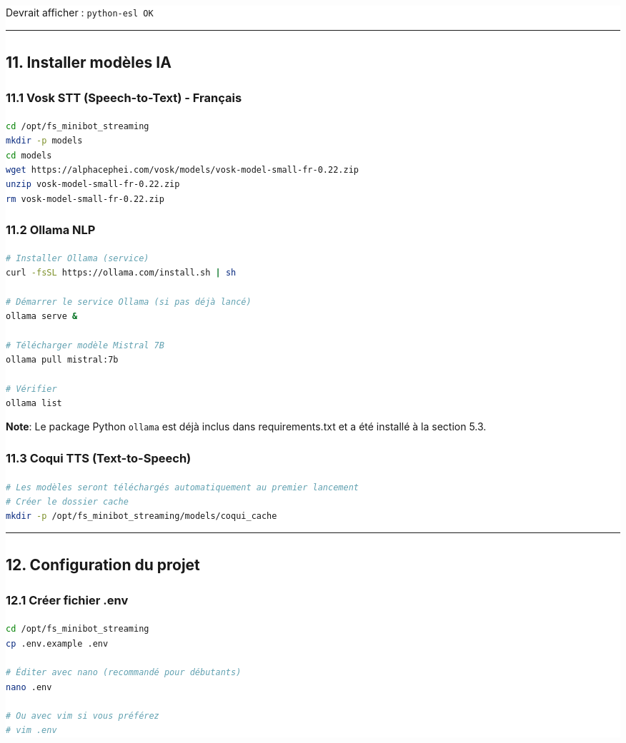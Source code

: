 Devrait afficher : `python-esl OK`

---

## 11. Installer modèles IA

### 11.1 Vosk STT (Speech-to-Text) - Français
```bash
cd /opt/fs_minibot_streaming
mkdir -p models
cd models
wget https://alphacephei.com/vosk/models/vosk-model-small-fr-0.22.zip
unzip vosk-model-small-fr-0.22.zip
rm vosk-model-small-fr-0.22.zip
```

### 11.2 Ollama NLP
```bash
# Installer Ollama (service)
curl -fsSL https://ollama.com/install.sh | sh

# Démarrer le service Ollama (si pas déjà lancé)
ollama serve &

# Télécharger modèle Mistral 7B
ollama pull mistral:7b

# Vérifier
ollama list
```

**Note**: Le package Python `ollama` est déjà inclus dans requirements.txt et a été installé à la section 5.3.

### 11.3 Coqui TTS (Text-to-Speech)
```bash
# Les modèles seront téléchargés automatiquement au premier lancement
# Créer le dossier cache
mkdir -p /opt/fs_minibot_streaming/models/coqui_cache
```

---

## 12. Configuration du projet

### 12.1 Créer fichier .env
```bash
cd /opt/fs_minibot_streaming
cp .env.example .env

# Éditer avec nano (recommandé pour débutants)
nano .env

# Ou avec vim si vous préférez
# vim .env
```
